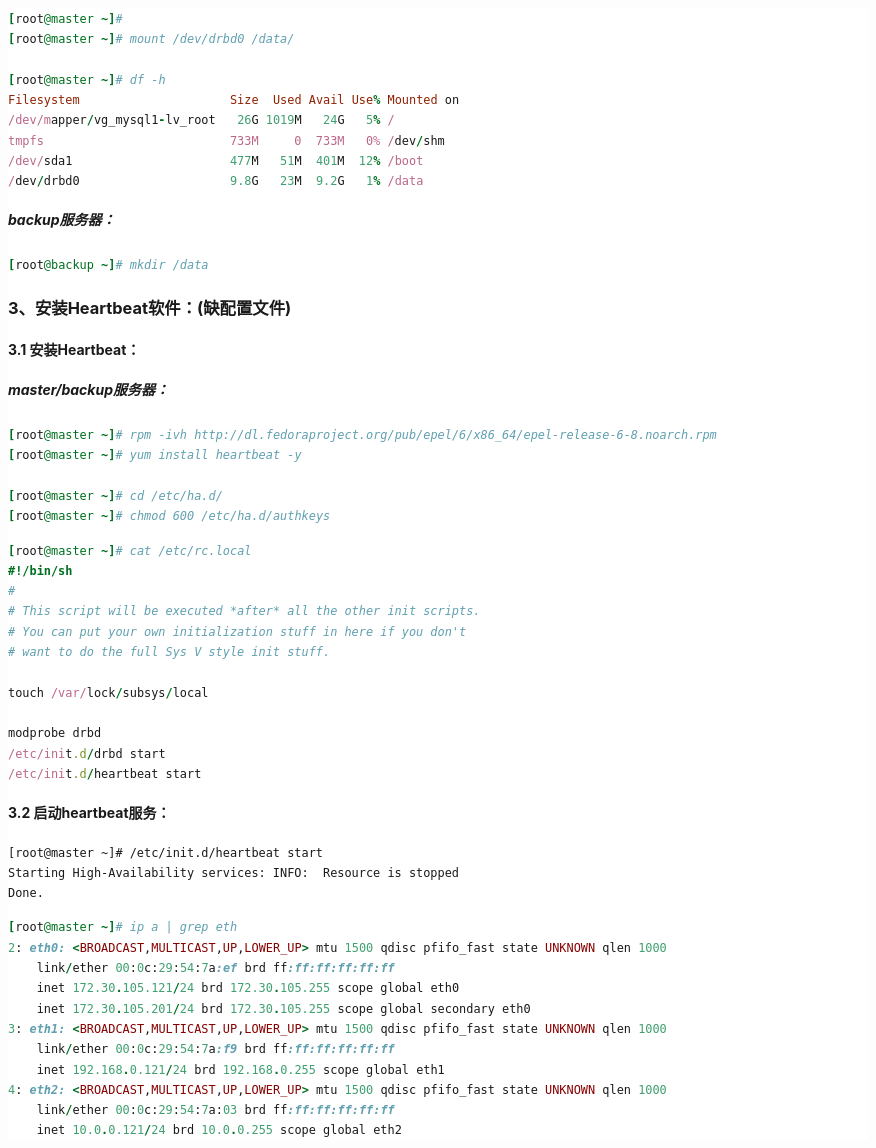 ```ruby
[root@master ~]# 
[root@master ~]# mount /dev/drbd0 /data/

[root@master ~]# df -h
Filesystem                     Size  Used Avail Use% Mounted on
/dev/mapper/vg_mysql1-lv_root   26G 1019M   24G   5% /
tmpfs                          733M     0  733M   0% /dev/shm
/dev/sda1                      477M   51M  401M  12% /boot
/dev/drbd0                     9.8G   23M  9.2G   1% /data
```
##### backup服务器：
```ruby
[root@backup ~]# mkdir /data

```

### 3、安装Heartbeat软件：(缺配置文件)

#### 3.1 安装Heartbeat：
##### master/backup服务器：
```ruby
[root@master ~]# rpm -ivh http://dl.fedoraproject.org/pub/epel/6/x86_64/epel-release-6-8.noarch.rpm
[root@master ~]# yum install heartbeat -y

[root@master ~]# cd /etc/ha.d/
[root@master ~]# chmod 600 /etc/ha.d/authkeys

```
```ruby
[root@master ~]# cat /etc/rc.local 
#!/bin/sh
#
# This script will be executed *after* all the other init scripts.
# You can put your own initialization stuff in here if you don't
# want to do the full Sys V style init stuff.

touch /var/lock/subsys/local

modprobe drbd              
/etc/init.d/drbd start
/etc/init.d/heartbeat start

```

#### 3.2 启动heartbeat服务：
```
[root@master ~]# /etc/init.d/heartbeat start
Starting High-Availability services: INFO:  Resource is stopped
Done.
```

```ruby
[root@master ~]# ip a | grep eth
2: eth0: <BROADCAST,MULTICAST,UP,LOWER_UP> mtu 1500 qdisc pfifo_fast state UNKNOWN qlen 1000
    link/ether 00:0c:29:54:7a:ef brd ff:ff:ff:ff:ff:ff
    inet 172.30.105.121/24 brd 172.30.105.255 scope global eth0
    inet 172.30.105.201/24 brd 172.30.105.255 scope global secondary eth0
3: eth1: <BROADCAST,MULTICAST,UP,LOWER_UP> mtu 1500 qdisc pfifo_fast state UNKNOWN qlen 1000
    link/ether 00:0c:29:54:7a:f9 brd ff:ff:ff:ff:ff:ff
    inet 192.168.0.121/24 brd 192.168.0.255 scope global eth1
4: eth2: <BROADCAST,MULTICAST,UP,LOWER_UP> mtu 1500 qdisc pfifo_fast state UNKNOWN qlen 1000
    link/ether 00:0c:29:54:7a:03 brd ff:ff:ff:ff:ff:ff
    inet 10.0.0.121/24 brd 10.0.0.255 scope global eth2

```